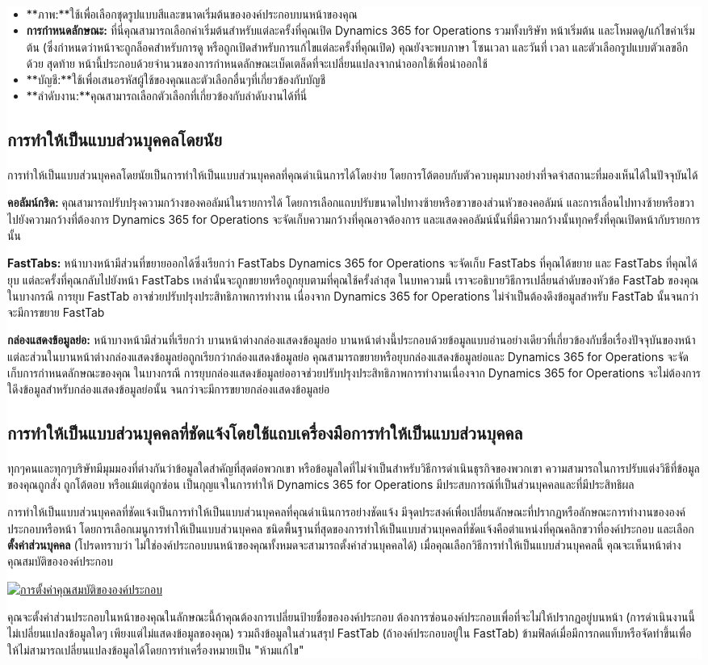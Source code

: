 -   **ภาพ:**ใช้เพื่อเลือกชุดรูปแบบสีและขนาดเริ่มต้นขององค์ประกอบบนหน้าของคุณ
-   **การกำหนดลักษณะ:** ที่นี่คุณสามารถเลือกค่าเริ่มต้นสำหรับแต่ละครั้งที่คุณเปิด Dynamics 365 for Operations รวมทั้งบริษัท หน้าเริ่มต้น และโหมดดู/แก้ไขค่าเริ่มต้น (ซึ่งกำหนดว่าหน้าจะถูกล็อคสำหรับการดู หรือถูกเปิดสำหรับการแก้ไขแต่ละครั้งที่คุณเปิด) คุณยังจะพบภาษา โซนเวลา และวันที่ เวลา และตัวเลือกรูปแบบตัวเลขอีกด้วย สุดท้าย หน้านี้ประกอบด้วยจำนวนของการกำหนดลักษณะเบ็ดเตล็ดที่จะเปลี่ยนแปลงจากนำออกใช้เพื่อนำออกใช้
-   **บัญชี:**ใช้เพื่อเสนอรหัสผู้ใช้ของคุณและตัวเลือกอื่นๆที่เกี่ยวข้องกับบัญชี
-   **ลำดับงาน:**คุณสามารถเลือกตัวเลือกที่เกี่ยวข้องกับลำดับงานได้ที่นี่

## <a name="implicit-personalizations"></a>การทำให้เป็นแบบส่วนบุคคลโดยนัย
การทำให้เป็นแบบส่วนบุคคลโดยนัยเป็นการทำให้เป็นแบบส่วนบุคคลที่คุณดำเนินการได้โดยง่าย โดยการโต้ตอบกับตัวควบคุมบางอย่างที่จดจำสถานะที่มองเห็นได้ในปัจจุบันได้ 

**คอลัมน์กริด:** คุณสามารถปรับปรุงความกว้างของคอลัมน์ในรายการได้ โดยการเลือกแถบปรับขนาดไปทางซ้ายหรือขวาของส่วนหัวของคอลัมน์ และการเลื่อนไปทางซ้ายหรือขวาไปยังความกว้างที่ต้องการ Dynamics 365 for Operations จะจัดเก็บความกว้างที่คุณอาจต้องการ และแสดงคอลัมน์นั้นที่มีความกว้างนั้นทุกครั้งที่คุณเปิดหน้ากับรายการนั้น 

**FastTabs:** หน้าบางหน้ามีส่วนที่ขยายออกได้ซึ่งเรียกว่า FastTabs Dynamics 365 for Operations จะจัดเก็บ FastTabs ที่คุณได้ขยาย และ FastTabs ที่คุณได้ยุบ แต่ละครั้งที่คุณกลับไปยังหน้า FastTabs เหล่านั้นจะถูกขยายหรือถูกยุบตามที่คุณใช้ครั้งล่าสุด ในบทความนี้ เราจะอธิบายวิธีการเปลี่ยนลำดับของหัวข้อ FastTab ของคุณ ในบางกรณี การยุบ FastTab อาจช่วยปรับปรุงประสิทธิภาพการทำงาน เนื่องจาก Dynamics 365 for Operations ไม่จำเป็นต้องดึงข้อมูลสำหรับ FastTab นั้นจนกว่าจะมีการขยาย FastTab 

**กล่องแสดงข้อมูลย่อ:** หน้าบางหน้ามีส่วนที่เรียกว่า บานหน้าต่างกล่องแสดงข้อมูลย่อ บานหน้าต่างนี้ประกอบด้วยข้อมูลแบบอ่านอย่างเดียวที่เกี่ยวข้องกับชื่อเรื่องปัจจุบันของหน้า แต่ละส่วนในบานหน้าต่างกล่องแสดงข้อมูลย่อถูกเรียกว่ากล่องแสดงข้อมูลย่อ คุณสามารถขยายหรือยุบกล่องแสดงข้อมูลย่อและ Dynamics 365 for Operations จะจัดเก็บการกำหนดลักษณะของคุณ ในบางกรณี การยุบกล่องแสดงข้อมูลย่ออาจช่วยปรับปรุงประสิทธิภาพการทำงานเนื่องจาก Dynamics 365 for Operations จะไม่ต้องการใดึงข้อมูลสำหรับกล่องแสดงข้อมูลย่อนั้น จนกว่าจะมีการขยายกล่องแสดงข้อมูลย่อ

## <a name="explicit-personalizations-using-the-personalization-toolbar"></a>การทำให้เป็นแบบส่วนบุคคลที่ชัดแจ้งโดยใช้แถบเครื่องมือการทำให้เป็นแบบส่วนบุคคล
ทุกๆคนและทุกๆบริษัทมีมุมมองที่ต่างกันว่าข้อมูลใดสำคัญที่สุดต่อพวกเขา หรือข้อมูลใดที่ไม่จำเป็นสำหรับวิธีการดำเนินธุรกิจของพวกเขา ความสามารถในการปรับแต่งวิธีที่ข้อมูลของคุณถูกสั่ง ถูกโต้ตอบ หรือแม้แต่ถูกซ่อน เป็นกุญแจในการทำให้ Dynamics 365 for Operations มีประสบการณ์ที่เป็นส่วนบุคคลและที่มีประสิทธิผล 

การทำให้เป็นแบบส่วนบุคคลที่ชัดแจ้งเป็นการทำให้เป็นแบบส่วนบุคคลที่คุณดำเนินการอย่างชัดแจ้ง มีจุดประสงค์เพื่อเปลี่ยนลักษณะที่ปรากฏหรือลักษณะการทำงานขององค์ประกอบหรือหน้า โดยการเลือกเมนูการทำให้เป็นแบบส่วนบุคคล ชนิดพื้นฐานที่สุดของการทำให้เป็นแบบส่วนบุคคลที่ชัดแจ้งคือตำแหน่งที่คุณคลิกขวาที่องค์ประกอบ และเลือก **ตั้งค่าส่วนบุคคล** (โปรดทราบว่า ไม่ใช่องค์ประกอบบนหน้าของคุณทั้งหมดจะสามารถตั้งค่าส่วนบุคคลได้) เมื่อคุณเลือกวิธีการทำให้เป็นแบบส่วนบุคคลนี้ คุณจะเห็นหน้าต่างคุณสมบัติขององค์ประกอบ 

[![การตั้งค่าคุณสมบัติขององค์ประกอบ](./media/personalization-element-properties.jpg)](./media/personalization-element-properties.jpg) 

คุณจะตั้งค่าส่วนประกอบในหน้าของคุณในลักษณะนี้ถ้าคุณต้องการเปลี่ยนป้ายชื่อขององค์ประกอบ ต้องการซ่อนองค์ประกอบเพื่อที่จะไม่ให้ปรากฏอยู่บนหน้า (การดำเนินงานนี้ไม่เปลี่ยนแปลงข้อมูลใดๆ เพียงแต่ไม่แสดงข้อมูลของคุณ) รวมถึงข้อมูลในส่วนสรุป FastTab (ถ้าองค์ประกอบอยู่ใน FastTab) ข้ามฟิลด์เมื่อมีการกดแท็บหรือจัดทำขึ้นเพื่อให้ไม่สามารถเปลี่ยนแปลงข้อมูลได้โดยการทำเครื่องหมายเป็น "ห้ามแก้ไข" 
